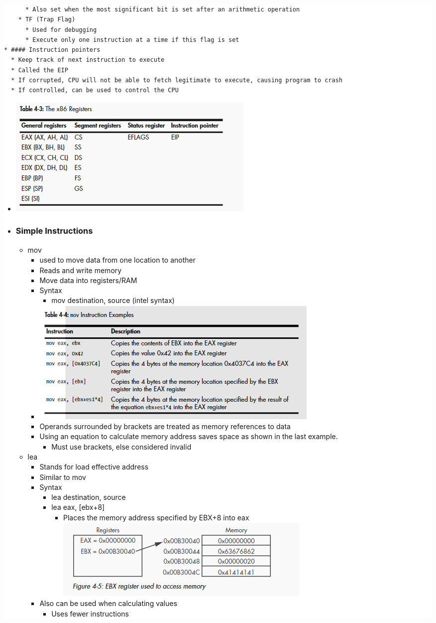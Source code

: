           * Also set when the most significant bit is set after an arithmetic operation
        * TF (Trap Flag)
          * Used for debugging
          * Execute only one instruction at a time if this flag is set
    * #### Instruction pointers
      * Keep track of next instruction to execute
      * Called the EIP
      * If corrupted, CPU will not be able to fetch legitimate to execute, causing program to crash
      * If controlled, can be used to control the CPU
  * <img src="img/registers.png">
* ### Simple Instructions

  * mov
    * used to move data from one location to another
    * Reads and write memory
    * Move data into registers/RAM
    * Syntax
      * mov destination, source (intel syntax)
    * <img src="img/examples.png">
    * Operands surrounded by brackets are treated as memory references to data
    * Using an equation to calculate memory address saves space as shown in the last example.
      * Must use brackets, else considered invalid
  * lea
    * Stands for load effective address
    * Similar to mov
    * Syntax
      * lea destination, source
      * lea eax, [ebx+8]
        * Places the memory address specified by EBX+8 into eax <br> <img src="img/memory.png">
    * Also can be used when calculating values
      * Uses fewer instructions
